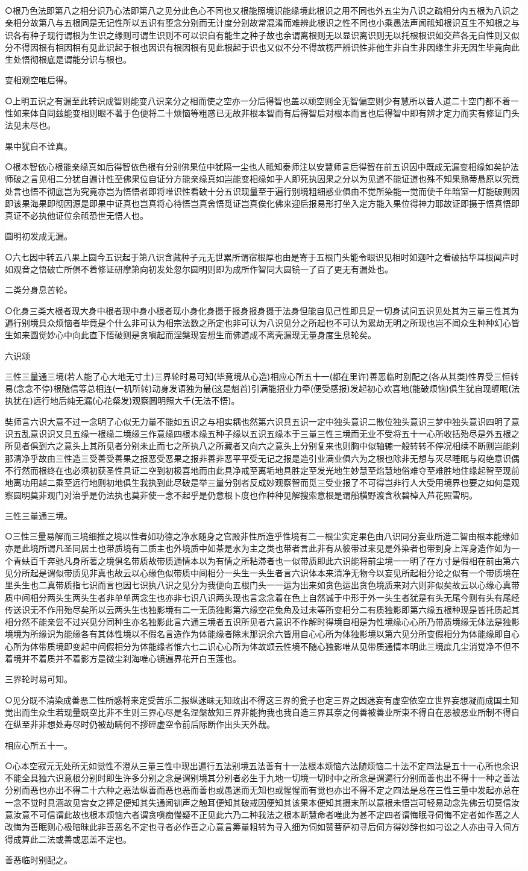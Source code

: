 ○根乃色法即第八之相分识乃心法即第八之见分此色心不同也又根能照境识能缘境此根识之用不同也外五尘为八识之疏相分内五根为八识之亲相分故第八与五根同是无记性所以五识有堕念分别而无计度分别故常混淆而难辨此根识之性不同也小乘愚法声闻祗知根识互生不知根之与识各有种子现行谓根为生识之缘则可谓生识则不可以识自有能生之种子故也余谓离根则无以显识离识则无以托根根识如交芦各无自性则又似分不得因根有相因相有见此识起于根也因识有根因根有见此根起于识也又似不分不得故楞严辨识性非他生非自生非因缘生非无因生毕竟向此生处悟彻根底是谓能分识与根也。  

变相观空唯后得。  

○上明五识之有漏至此转识成智则能变八识亲分之相而使之空亦一分后得智也盖以顽空则全无智偏空则少有慧所以昔人道二十空门都不着一性如来体自同兹能变相则眼不著于色便将二十烦恼等粗惑已无故非根本智而有后得智后对根本而言也后得智中即有辨才定力而实有修证门头法见未尽也。  

果中犹自不诠真。  

○根本智依心根能亲缘真如后得智依色根有分别佛果位中犹隔一尘也人祗知泰师注以安慧师言后得智在前五识因中既成无漏变相缘如矣护法师破之言见相二分犹自遍计性至佛果位自证分方能亲缘真如岂能变相缘如乎人即死执因果之分以为见道不能证道也殊不知果熟蒂悬原以究竟处言也悟不彻底岂为究竟亦岂为悟悟者即将唯识性看破十分五识现量至于遍行别境粗细惑业俱由不觉所染能一觉而使千年暗室一灯能破则因即该果海果即彻因源是即果中证真也岂真将心待悟岂真舍悟觅证岂真俟化佛来迎后报易形打坐入定方能入果位得神力耶故证即摄于悟真悟即真证不必执他证位余祗恐世无悟人也。  

圆明初发成无漏。  

○六七因中转五八果上圆今五识起于第八识含藏种子元无世累所谓宿根厚也由是寄于五根门头能令眼识见相时如迦叶之看破拈华耳根闻声时如观音之悟破亡所俱不着修证研摩第向初发处忽尔圆明则即为成所作智同大圆镜一了百了更无有漏处也。  

二类分身息苦轮。  

○化身三类大根者现大身中根者现中身小根者现小身化身摄于报身报身摄于法身但能自见己性即具足一切身试问五识见处其为三量三性其为遍行别境具众烦恼者毕竟是个什么非可认为相宗法数之所定也非可认为八识见分之所起也不可认为累劫无明之所现也岂不闻众生种种幻心皆生如来圆觉妙心中向此直下悟破则是贪嗔起而涅槃现妄想生而佛道成不离壳漏现无量身度生息轮矣。  

六识颂  

三性三量通三境(若人能了心大地无寸土)三界轮时易可知(毕竟境从心造)相应心所五十一(都在里许)善恶临时别配之(各从其类)性界受三恒转易(念念不停)根随信等总相连(一机所转)动身发语独为最(这是魁首)引满能招业力牵(便受感报)发起初心欢喜地(能破烦恼)俱生犹自现缠眠(法执犹在)远行地后纯无漏(心花粲发)观察圆明照大千(无法不悟)。  

奘师言六识大意不过一念明了心似无力量不能如五识之与相实耦也然第六识具五识一定中独头意识二散位独头意识三梦中独头意识四明了意识五乱意识识又具五缘一根缘二境缘三作意缘四根本缘五种子缘以五识五缘本于三量三性三境而无业不受将五十一心所收括殆尽是外五根之所见者俱到六之意头上其所见者分别未止而七之所执八之所藏者又向六之意头上分别复来也则胸中似轴辘一般转转不停况相续不断则岂能刹那清净乎故由三性造三受善受善果之报恶受恶果之报非善非恶平平受无记之报是造引业满业俱六为之根也除非无想与灭尽睡眠与闷绝意识偶不行然而根终在也必须初获圣性具证二空到初极喜地而由此具净戒至离垢地具胜定至发光地生妙慧至焰慧地俗难夺至难胜地住缘起智至现前地离功用越二乘至远行地则初地俱生我执到此尽破是举三量分别者反成妙观察智而觅三受业报了不可得岂非行人大受用境界也要之如何是观察圆明莫非观门对治乎是仍法执也莫非使一念不起乎是仍意根卜度也作种种见解搜索意根是谓船横野渡含秋碧棹入芦花照雪明。  

三性三量通三境。  

○三性三量易解而三境细推之境以性者如功德之净水随身之宫殿非性所造乎性境有二一根尘实定果色由八识同分妄业所造二智由根本能缘如亦是此境所谓凡圣同居土也带质境有二质主也外境质中如茶是水为主之类也带者言此非有从彼带过来见是外染者也带到身上浑身造作如为一个青蚨百千奔驰凡身所著之境俱名带质故带质通情本以为有情之所粘滞者也一似带质即此六识能将前尘境一一明了在方寸是假相在前由第六见分所起是谓似带质见非真也故云以心缘色似带质中间相分一头生一头生者言六识体本来清净无物今以妄见所起相分论之似有一个带质境在里头生也二真带质指七识而言也因七识执八识之见分为我便向五根门头一一运为出来如贪色运出贪色境质来对六则非似矣故云以心缘心真带质中间相分两头生两头生者非单单两念生也亦非七识八识两头现也言念念着在色上自然诚于中形于外一头生者犹是有头无尾今则有头有尾经传送识无不作用殆尽矣所以云两头生也独影境有二一无质独影第六缘空花兔角及过未等所变相分二有质独影即第六缘五根种现是皆托质起其相分然不能亲尝不过兴见分同种生亦名独影此言六通三境者五识所见者六意识不作解时得境自相是为性境缘心心所乃带质境缘无体法是独影境境为所缘识为能缘各有其体性境以不假名言造作为体能缘者除末那识余六皆用自心心所为体独影境以第六见分所变假相分为体能缘即自心心所为体带质境即变起中间假相分为体能缘者惟六七二识心心所为体故颂云性境不随心独影唯从见带质通情本明此三境庶几尘消觉净不但不着境并不着质并不着影方是微尘刹海唯心镜遍界花开白玉莲也。  

三界轮时易可知。  

○见分既不清染成善恶二性所感将来定受苦乐二报纵迷昧无知政出不得这三界的瓮子也定三界之因迷妄有虚空依空立世界妄想凝而成国土知觉出而生众生若现量既空比非不生则三界心尽是名涅槃故知三界非能拘我也我自造三界其奈之何善被善业所束不得自在恶被恶业所制不得自在纵至非非想处寿尽时仍被劫瞒何不拶碎虚空令前后际断作出头天外哉。  

相应心所五十一。  

○心本空寂元无处所无如觉性不澄从三量三性中现出遍行五法别境五法善有十一法根本烦恼六法随烦恼二十法不定四法是五十一心所也余识不能全具独六识意根分别时即生许多分别之念是谓别境其分别者必生于九地一切境一切时中之所念是谓遍行分别而善也出不得十一种之善法分别而恶也亦出不得二十六种之恶法纵善而恶也恶而善也或愚迷而无知也或惺惺而有觉也亦出不得不定之四法是总在三性三量中发起亦总在一念不觉时具涵故见宫女之捧足便知其失通闻钏声之触耳便知其破戒因便知其该果本便知其摄末所以意根未悟岂可轻易动念先佛云切莫信汝意汝意不可信谓此故也根本烦恼六者谓贪嗔痴慢疑不正见此六乃二种我法之根本断慧命者唯此为甚不定四者谓悔眠寻伺悔不定者如作恶之人改悔为善眠则心极暗昧此非善恶名不定也寻者必作善之心意言筹量粗转为寻入细为伺如赞菩萨初寻后伺方得妙辞也如刁讼之人亦由寻入伺方得成算此二法或善或恶盖不定也。  

善恶临时别配之。  
